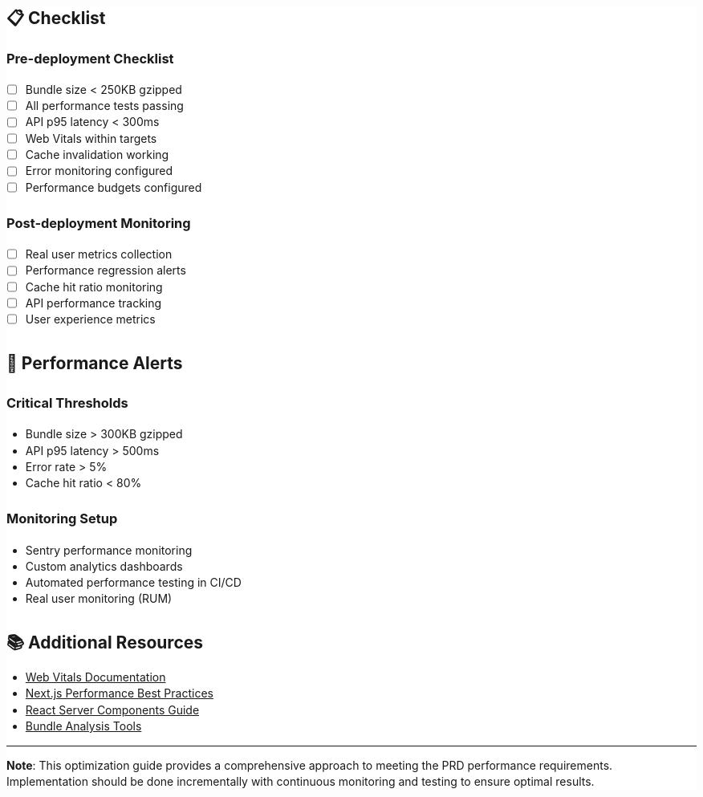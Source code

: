 ## 📋 Checklist

### Pre-deployment Checklist
- [ ] Bundle size < 250KB gzipped
- [ ] All performance tests passing
- [ ] API p95 latency < 300ms
- [ ] Web Vitals within targets
- [ ] Cache invalidation working
- [ ] Error monitoring configured
- [ ] Performance budgets configured

### Post-deployment Monitoring
- [ ] Real user metrics collection
- [ ] Performance regression alerts
- [ ] Cache hit ratio monitoring
- [ ] API performance tracking
- [ ] User experience metrics

## 🚨 Performance Alerts

### Critical Thresholds
- Bundle size > 300KB gzipped
- API p95 latency > 500ms
- Error rate > 5%
- Cache hit ratio < 80%

### Monitoring Setup
- Sentry performance monitoring
- Custom analytics dashboards
- Automated performance testing in CI/CD
- Real user monitoring (RUM)

## 📚 Additional Resources

- [Web Vitals Documentation](https://web.dev/vitals/)
- [Next.js Performance Best Practices](https://nextjs.org/docs/advanced-features/measuring-performance)
- [React Server Components Guide](https://react.dev/reference/react/components#server-components)
- [Bundle Analysis Tools](https://webpack.js.org/guides/code-splitting/)

---

**Note**: This optimization guide provides a comprehensive approach to meeting the PRD performance requirements. Implementation should be done incrementally with continuous monitoring and testing to ensure optimal results.